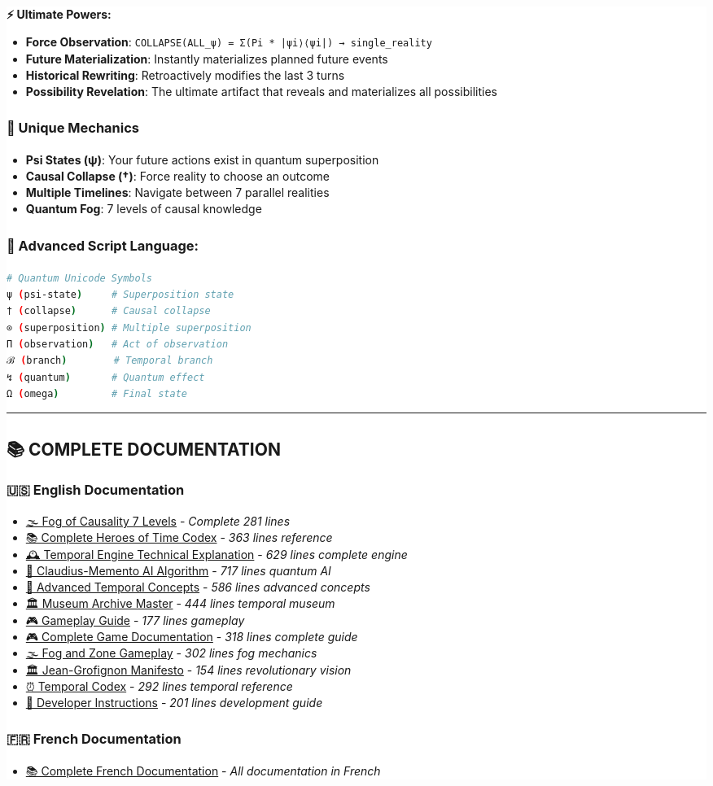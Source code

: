 **⚡ Ultimate Powers:**
- **Force Observation**: `COLLAPSE(ALL_ψ) = Σ(Pi * |ψi⟩⟨ψi|) → single_reality`
- **Future Materialization**: Instantly materializes planned future events
- **Historical Rewriting**: Retroactively modifies the last 3 turns
- **Possibility Revelation**: The ultimate artifact that reveals and materializes all possibilities

### **🎯 Unique Mechanics**
- **Psi States (ψ)**: Your future actions exist in quantum superposition
- **Causal Collapse (†)**: Force reality to choose an outcome
- **Multiple Timelines**: Navigate between 7 parallel realities
- **Quantum Fog**: 7 levels of causal knowledge

### **📜 Advanced Script Language:**
```bash
# Quantum Unicode Symbols
ψ (psi-state)     # Superposition state
† (collapse)      # Causal collapse
⊙ (superposition) # Multiple superposition
Π (observation)   # Act of observation
ℬ (branch)        # Temporal branch
↯ (quantum)       # Quantum effect
Ω (omega)         # Final state
```

---

## 📚 **COMPLETE DOCUMENTATION**

### **🇺🇸 English Documentation**
- [🌫️ Fog of Causality 7 Levels](docs/EN/FOG_OF_CAUSALITY_7_LEVELS_DOCUMENTATION.md) - *Complete 281 lines*
- [📚 Complete Heroes of Time Codex](docs/EN/COMPLETE_HEROES_OF_TIME_CODEX.md) - *363 lines reference*
- [🕰️ Temporal Engine Technical Explanation](docs/EN/TEMPORAL_ENGINE_TECHNICAL_EXPLANATION.md) - *629 lines complete engine*
- [🤖 Claudius-Memento AI Algorithm](docs/EN/CLAUDIUS_MEMENTO_AI_ALGORITHM_COMPLETE.md) - *717 lines quantum AI*
- [🌟 Advanced Temporal Concepts](docs/EN/ADVANCED_TEMPORAL_CONCEPTS_COMPLETE.md) - *586 lines advanced concepts*
- [🏛️ Museum Archive Master](docs/EN/MUSEUM_ARCHIVE_MASTER_COMPLETE.md) - *444 lines temporal museum*
- [🎮 Gameplay Guide](docs/EN/GAMEPLAY.md) - *177 lines gameplay*
- [🎮 Complete Game Documentation](docs/EN/COMPLETE_GAME_DOCUMENTATION.md) - *318 lines complete guide*
- [🌫️ Fog and Zone Gameplay](docs/EN/FOG_AND_ZONE_GAMEPLAY.md) - *302 lines fog mechanics*
- [🏛️ Jean-Grofignon Manifesto](docs/EN/JEAN_GROFIGNON_MANIFESTO.md) - *154 lines revolutionary vision*
- [⏰ Temporal Codex](docs/EN/TEMPORAL_CODEX.md) - *292 lines temporal reference*
- [🎯 Developer Instructions](docs/EN/DEVELOPER_INSTRUCTIONS.md) - *201 lines development guide*

### **🇫🇷 French Documentation**
- [📚 Complete French Documentation](README.md) - *All documentation in French*
